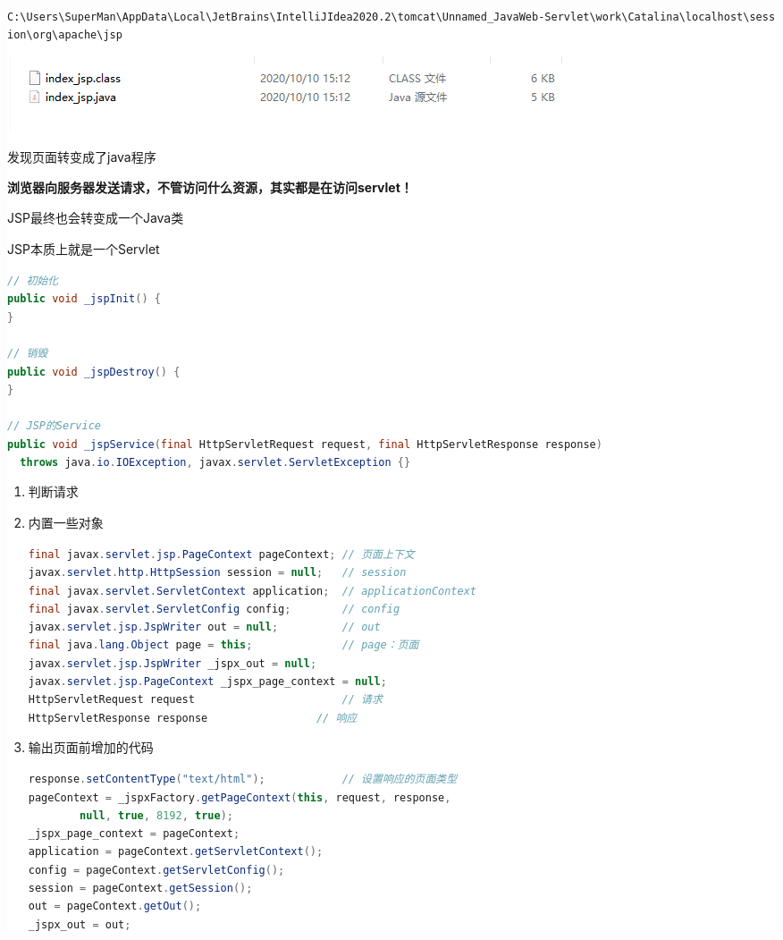 ```shell
C:\Users\SuperMan\AppData\Local\JetBrains\IntelliJIdea2020.2\tomcat\Unnamed_JavaWeb-Servlet\work\Catalina\localhost\session\org\apache\jsp
```



![image-20201011171547945](JavaWeb.assets/image-20201011171547945.png)

发现页面转变成了java程序



**浏览器向服务器发送请求，不管访问什么资源，其实都是在访问servlet！**

JSP最终也会转变成一个Java类

JSP本质上就是一个Servlet



```java
// 初始化
public void _jspInit() {
}

// 销毁
public void _jspDestroy() {
}

// JSP的Service
public void _jspService(final HttpServletRequest request, final HttpServletResponse response)
  throws java.io.IOException, javax.servlet.ServletException {}
```

1. 判断请求

2. 内置一些对象

   ```java
   final javax.servlet.jsp.PageContext pageContext; // 页面上下文
   javax.servlet.http.HttpSession session = null;	// session
   final javax.servlet.ServletContext application;	// applicationContext
   final javax.servlet.ServletConfig config;		// config
   javax.servlet.jsp.JspWriter out = null;			// out
   final java.lang.Object page = this;				// page：页面
   javax.servlet.jsp.JspWriter _jspx_out = null;	
   javax.servlet.jsp.PageContext _jspx_page_context = null;
   HttpServletRequest request						// 请求
   HttpServletResponse response					// 响应
   ```

3. 输出页面前增加的代码

   ```java
   response.setContentType("text/html");			// 设置响应的页面类型
   pageContext = _jspxFactory.getPageContext(this, request, response,
           null, true, 8192, true);
   _jspx_page_context = pageContext;
   application = pageContext.getServletContext();
   config = pageContext.getServletConfig();
   session = pageContext.getSession();
   out = pageContext.getOut();
   _jspx_out = out;
   ```
